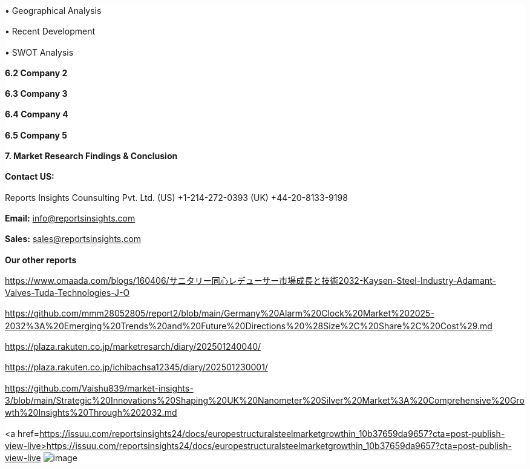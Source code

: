 • Geographical Analysis

• Recent Development

• SWOT Analysis

<strong>6.2 Company 2</strong>

<strong>6.3 Company 3</strong>

<strong>6.4 Company 4</strong>

<strong>6.5 Company 5</strong>

<strong>7. Market Research Findings &amp; Conclusion</strong>

<strong>Contact US:</strong>

Reports Insights Counsulting Pvt. Ltd.
(US) +1-214-272-0393
(UK) +44-20-8133-9198
<p class=""""><b>Email:</b> <a href=mailto:info@reportsinsights.com>info@reportsinsights.com</a></p>
<p class=""""><b>Sales:</b> <a href=mailto:sales@reportsinsights.com>sales@reportsinsights.com</a></p>

<strong>Our other reports</strong>

<a href=https://www.omaada.com/blogs/160406/サニタリー同心レデューサー市場成長と技術2032-Kaysen-Steel-Industry-Adamant-Valves-Tuda-Technologies-J-O>https://www.omaada.com/blogs/160406/サニタリー同心レデューサー市場成長と技術2032-Kaysen-Steel-Industry-Adamant-Valves-Tuda-Technologies-J-O</a>

<a href=https://github.com/mmm28052805/report2/blob/main/Germany%20Alarm%20Clock%20Market%202025-2032%3A%20Emerging%20Trends%20and%20Future%20Directions%20%28Size%2C%20Share%2C%20Cost%29.md>https://github.com/mmm28052805/report2/blob/main/Germany%20Alarm%20Clock%20Market%202025-2032%3A%20Emerging%20Trends%20and%20Future%20Directions%20%28Size%2C%20Share%2C%20Cost%29.md</a>

<a href=https://plaza.rakuten.co.jp/marketresarch/diary/202501240040/>https://plaza.rakuten.co.jp/marketresarch/diary/202501240040/</a>

<a href=https://plaza.rakuten.co.jp/ichibachsa12345/diary/202501230001/>https://plaza.rakuten.co.jp/ichibachsa12345/diary/202501230001/</a>

<a href=https://github.com/Vaishu839/market-insights-3/blob/main/Strategic%20Innovations%20Shaping%20UK%20Nanometer%20Silver%20Market%3A%20Comprehensive%20Growth%20Insights%20Through%202032.md>https://github.com/Vaishu839/market-insights-3/blob/main/Strategic%20Innovations%20Shaping%20UK%20Nanometer%20Silver%20Market%3A%20Comprehensive%20Growth%20Insights%20Through%202032.md</a>

<a href=https://issuu.com/reportsinsights24/docs/europestructuralsteelmarketgrowthin_10b37659da9657?cta=post-publish-view-live>https://issuu.com/reportsinsights24/docs/europestructuralsteelmarketgrowthin_10b37659da9657?cta=post-publish-view-live</a>
![image](https://github.com/user-attachments/assets/960e5700-be49-4c95-9de0-7249d605f7a6)
